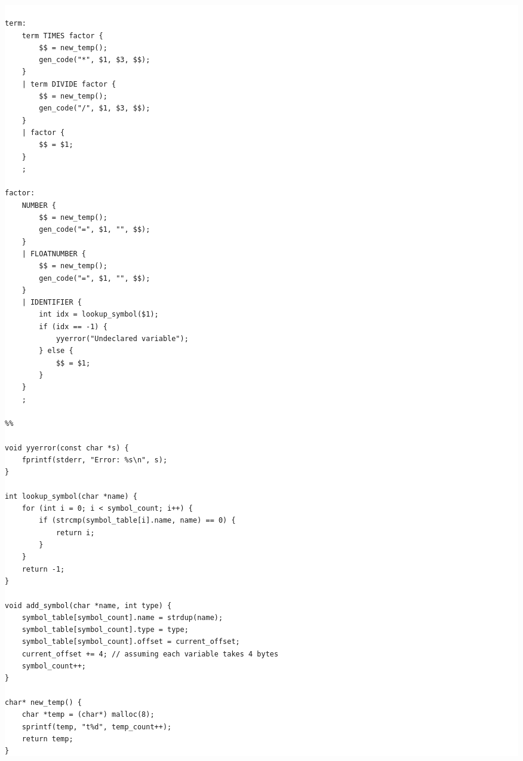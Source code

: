 ```bison

term:
    term TIMES factor {
        $$ = new_temp();
        gen_code("*", $1, $3, $$);
    }
    | term DIVIDE factor {
        $$ = new_temp();
        gen_code("/", $1, $3, $$);
    }
    | factor {
        $$ = $1;
    }
    ;

factor:
    NUMBER {
        $$ = new_temp();
        gen_code("=", $1, "", $$);
    }
    | FLOATNUMBER {
        $$ = new_temp();
        gen_code("=", $1, "", $$);
    }
    | IDENTIFIER {
        int idx = lookup_symbol($1);
        if (idx == -1) {
            yyerror("Undeclared variable");
        } else {
            $$ = $1;
        }
    }
    ;

%%

void yyerror(const char *s) {
    fprintf(stderr, "Error: %s\n", s);
}

int lookup_symbol(char *name) {
    for (int i = 0; i < symbol_count; i++) {
        if (strcmp(symbol_table[i].name, name) == 0) {
            return i;
        }
    }
    return -1;
}

void add_symbol(char *name, int type) {
    symbol_table[symbol_count].name = strdup(name);
    symbol_table[symbol_count].type = type;
    symbol_table[symbol_count].offset = current_offset;
    current_offset += 4; // assuming each variable takes 4 bytes
    symbol_count++;
}

char* new_temp() {
    char *temp = (char*) malloc(8);
    sprintf(temp, "t%d", temp_count++);
    return temp;
}

```